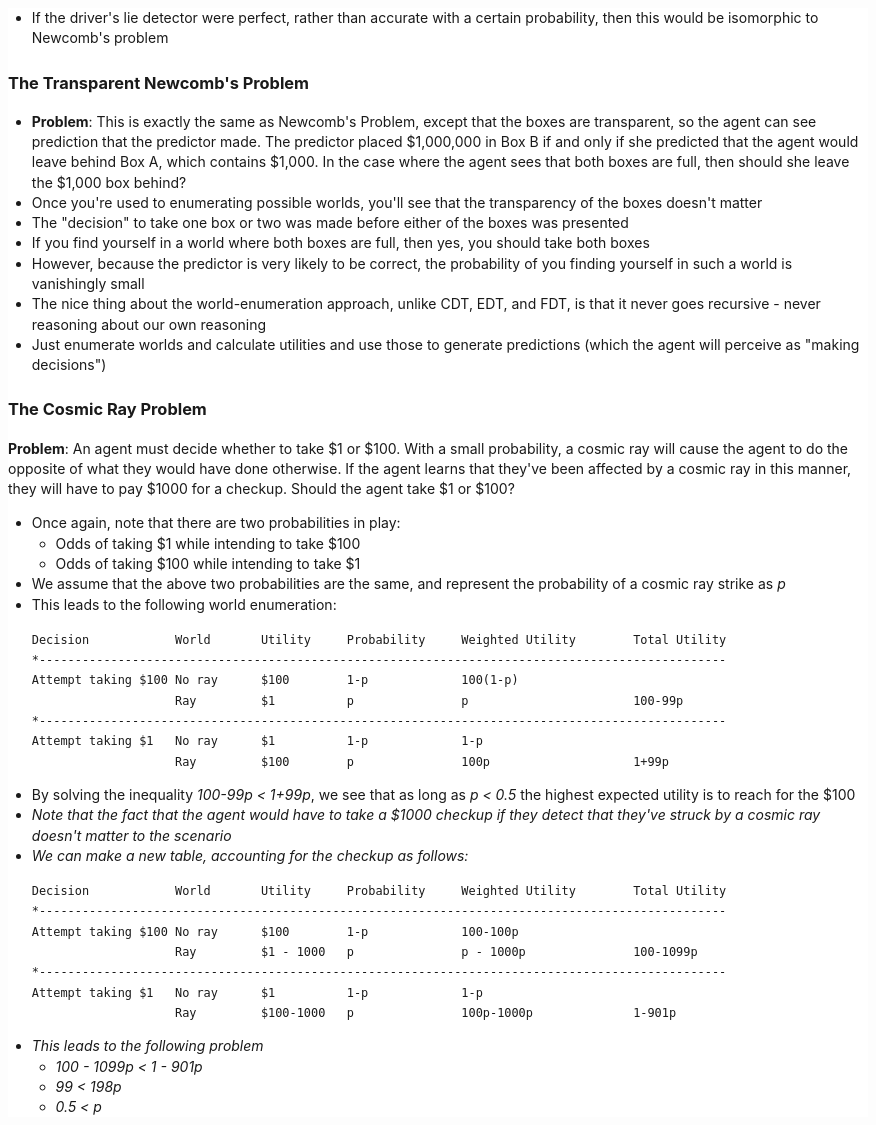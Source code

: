 * If the driver's lie detector were perfect, rather than accurate with a certain probability, then this would be isomorphic to Newcomb's problem

### The Transparent Newcomb's Problem

* **Problem**: This is exactly the same as Newcomb's Problem, except that the boxes are transparent, so the agent can see prediction that the predictor made. The predictor placed $1,000,000 in Box B if and only if she predicted that the agent would leave behind Box A, which contains $1,000. In the case where the agent sees that both boxes are full, then should she leave the $1,000 box behind?
* Once you're used to enumerating possible worlds, you'll see that the transparency of the boxes doesn't matter
* The "decision" to take one box or two was made before either of the boxes was presented
* If you find yourself in a world where both boxes are full, then yes, you should take both boxes
* However, because the predictor is very likely to be correct, the probability of you finding yourself in such a world is vanishingly small
* The nice thing about the world-enumeration approach, unlike CDT, EDT, and FDT, is that it never goes recursive - never reasoning about our own reasoning
* Just enumerate worlds and calculate utilities and use those to generate predictions (which the agent will perceive as "making decisions")

### The Cosmic Ray Problem

**Problem**: An agent must decide whether to take $1 or $100. With a small probability, a cosmic ray will cause the agent to do the opposite of what they would have done otherwise. If the agent learns that they've been affected by a cosmic ray in this manner, they will have to pay $1000 for a checkup. Should the agent take $1 or $100?
* Once again, note that there are two probabilities in play: 
    * Odds of taking $1 while intending to take $100
    * Odds of taking $100 while intending to take $1
* We assume that the above two probabilities are the same, and represent the probability of a cosmic ray strike as *p*
* This leads to the following world enumeration:
    ~~~
    Decision            World       Utility     Probability     Weighted Utility        Total Utility
    *------------------------------------------------------------------------------------------------
    Attempt taking $100 No ray      $100        1-p             100(1-p)                
                        Ray         $1          p               p                       100-99p
    *------------------------------------------------------------------------------------------------
    Attempt taking $1   No ray      $1          1-p             1-p                     
                        Ray         $100        p               100p                    1+99p
    ~~~
* By solving the inequality *100-99p < 1+99p*, we see that as long as *p < 0.5* the highest expected utility is to reach for the $100
* *Note that the fact that the agent would have to take a $1000 checkup if they detect that they've struck by a cosmic ray doesn't matter to the scenario*
* *We can make a new table, accounting for the checkup as follows:*
    ~~~
    Decision            World       Utility     Probability     Weighted Utility        Total Utility
    *------------------------------------------------------------------------------------------------
    Attempt taking $100 No ray      $100        1-p             100-100p                
                        Ray         $1 - 1000   p               p - 1000p               100-1099p
    *------------------------------------------------------------------------------------------------
    Attempt taking $1   No ray      $1          1-p             1-p                     
                        Ray         $100-1000   p               100p-1000p              1-901p
    ~~~
* *This leads to the following problem*
    * *100 - 1099p < 1 - 901p*
    * *99 < 198p*
    * *0.5 < p*
